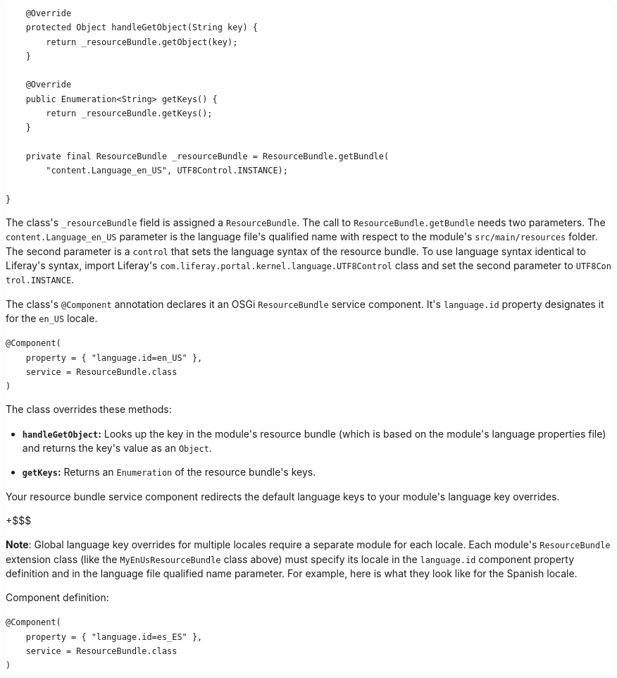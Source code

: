         @Override
        protected Object handleGetObject(String key) {
            return _resourceBundle.getObject(key);
        }

        @Override
        public Enumeration<String> getKeys() {
            return _resourceBundle.getKeys();
        }

        private final ResourceBundle _resourceBundle = ResourceBundle.getBundle(
            "content.Language_en_US", UTF8Control.INSTANCE);

    }

The class's `_resourceBundle` field is assigned a `ResourceBundle`. The call to
`ResourceBundle.getBundle` needs two parameters. The `content.Language_en_US`
parameter is the language file's qualified name with respect to the module's
`src/main/resources` folder. The second parameter is a `control` that sets the
language syntax of the resource bundle. To use language syntax identical to
Liferay's syntax, import Liferay's
`com.liferay.portal.kernel.language.UTF8Control` class and set the second
parameter to `UTF8Control.INSTANCE`.

The class's `@Component` annotation declares it an OSGi `ResourceBundle` service
component. It's `language.id` property designates it for the `en_US` locale. 

    @Component(
        property = { "language.id=en_US" }, 
        service = ResourceBundle.class
    )

The class overrides these methods:

-   **`handleGetObject`:** Looks up the key in the module's resource bundle 
    (which is based on the module's language properties file) and returns the
    key's value as an `Object`. 

-   **`getKeys`:** Returns an `Enumeration` of the resource bundle's keys. 

Your resource bundle service component redirects the default language keys to
your module's language key overrides. 

+$$$

**Note**: Global language key overrides for multiple locales require a separate
module for each locale. Each module's `ResourceBundle` extension class (like the
`MyEnUsResourceBundle` class above) must specify its locale in the `language.id`
component property definition and in the language file qualified name parameter.
For example, here is what they look like for the Spanish locale.

Component definition:

    @Component(
        property = { "language.id=es_ES" }, 
        service = ResourceBundle.class
    )
